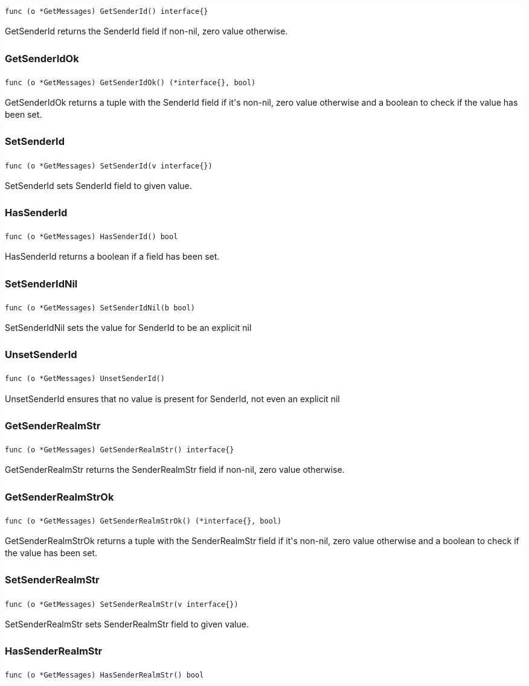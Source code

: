 `func (o *GetMessages) GetSenderId() interface{}`

GetSenderId returns the SenderId field if non-nil, zero value otherwise.

### GetSenderIdOk

`func (o *GetMessages) GetSenderIdOk() (*interface{}, bool)`

GetSenderIdOk returns a tuple with the SenderId field if it's non-nil, zero value otherwise
and a boolean to check if the value has been set.

### SetSenderId

`func (o *GetMessages) SetSenderId(v interface{})`

SetSenderId sets SenderId field to given value.

### HasSenderId

`func (o *GetMessages) HasSenderId() bool`

HasSenderId returns a boolean if a field has been set.

### SetSenderIdNil

`func (o *GetMessages) SetSenderIdNil(b bool)`

 SetSenderIdNil sets the value for SenderId to be an explicit nil

### UnsetSenderId
`func (o *GetMessages) UnsetSenderId()`

UnsetSenderId ensures that no value is present for SenderId, not even an explicit nil
### GetSenderRealmStr

`func (o *GetMessages) GetSenderRealmStr() interface{}`

GetSenderRealmStr returns the SenderRealmStr field if non-nil, zero value otherwise.

### GetSenderRealmStrOk

`func (o *GetMessages) GetSenderRealmStrOk() (*interface{}, bool)`

GetSenderRealmStrOk returns a tuple with the SenderRealmStr field if it's non-nil, zero value otherwise
and a boolean to check if the value has been set.

### SetSenderRealmStr

`func (o *GetMessages) SetSenderRealmStr(v interface{})`

SetSenderRealmStr sets SenderRealmStr field to given value.

### HasSenderRealmStr

`func (o *GetMessages) HasSenderRealmStr() bool`

